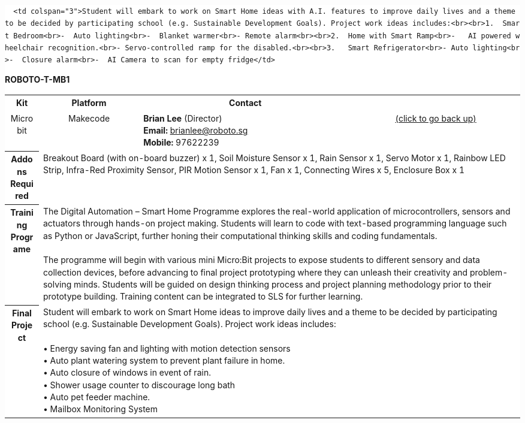       <td colspan="3">Student will embark to work on Smart Home ideas with A.I. features to improve daily lives and a theme to be decided by participating school (e.g. Sustainable Development Goals). Project work ideas includes:<br><br>1.	Smart Bedroom<br>-	Auto lighting<br>-	Blanket warmer<br>-	Remote alarm<br><br>2.	Home with Smart Ramp<br>-	AI powered wheelchair recognition.<br>-	Servo-controlled ramp for the disabled.<br><br>3.	Smart Refrigerator<br>-	Auto lighting<br>-	Closure alarm<br>-	AI Camera to scan for empty fridge</td>
  </tr>
</table>

<a name="robototmb1"></a> **ROBOTO-T-MB1**

<table>
    <tr>
      <th>Kit</th>
      <th>Platform</th>
      <th>Contact</th>
        <th></th>
    </tr><tr>
      <td align="center">Microbit</td>
      <td align="center">Makecode</td>
      <td><b>Brian Lee</b> (Director)<br><b>Email:</b> <a href="mailto:brianlee@roboto.sg">brianlee@roboto.sg</a><br><b>Mobile:</b> 97622239</td>
    <td align="center"><a href="#robotottop2">(click to go back up)</a></td>
    </tr>
        <tr>
      <th colspan="1">Addons Required</th>
      <td colspan="3">Breakout Board (with on-board buzzer) x 1, Soil Moisture Sensor x 1, Rain Sensor x 1, Servo Motor x 1, Rainbow LED Strip, Infra-Red Proximity Sensor, PIR Motion Sensor x 1, Fan x 1, Connecting Wires x 5, Enclosure Box x 1</td>
    </tr>
    <tr>
      <th colspan="1">Training Programe</th>
      <td colspan="3">The Digital Automation – Smart Home Programme explores the real-world application of microcontrollers, sensors and actuators through hands-on project making. Students will learn to code with text-based programming language such as Python or JavaScript, further honing their computational thinking skills and coding fundamentals.<br><br>The programme will begin with various mini Micro:Bit projects to expose students to different sensory and data collection devices, before advancing to final project prototyping where they can unleash their creativity and problem-solving minds. Students will be guided on design thinking process and project planning methodology prior to their prototype building. Training content can be integrated to SLS for further learning.</td>
    </tr>
    <tr>
      <th colspan="1">Final Project</th>
      <td colspan="3">Student will embark to work on Smart Home ideas to improve daily lives and a theme to be decided by participating school (e.g. Sustainable Development Goals). Project work ideas includes:<br><br>•	Energy saving fan and lighting with motion detection sensors<br>•	Auto plant watering system to prevent plant failure in home.<br>•	Auto closure of windows in event of rain.<br>•	Shower usage counter to discourage long bath<br>•	Auto pet feeder machine.<br>•	Mailbox Monitoring System</td>
  </tr>
</table>

